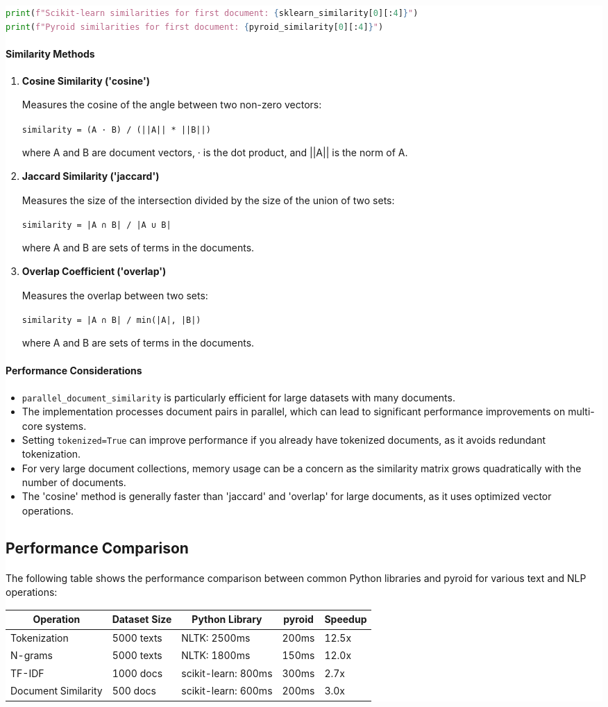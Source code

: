 ```python
print(f"Scikit-learn similarities for first document: {sklearn_similarity[0][:4]}")
print(f"Pyroid similarities for first document: {pyroid_similarity[0][:4]}")
```

#### Similarity Methods

1. **Cosine Similarity ('cosine')**

   Measures the cosine of the angle between two non-zero vectors:
   
   ```
   similarity = (A · B) / (||A|| * ||B||)
   ```
   
   where A and B are document vectors, · is the dot product, and ||A|| is the norm of A.

2. **Jaccard Similarity ('jaccard')**

   Measures the size of the intersection divided by the size of the union of two sets:
   
   ```
   similarity = |A ∩ B| / |A ∪ B|
   ```
   
   where A and B are sets of terms in the documents.

3. **Overlap Coefficient ('overlap')**

   Measures the overlap between two sets:
   
   ```
   similarity = |A ∩ B| / min(|A|, |B|)
   ```
   
   where A and B are sets of terms in the documents.

#### Performance Considerations

- `parallel_document_similarity` is particularly efficient for large datasets with many documents.
- The implementation processes document pairs in parallel, which can lead to significant performance improvements on multi-core systems.
- Setting `tokenized=True` can improve performance if you already have tokenized documents, as it avoids redundant tokenization.
- For very large document collections, memory usage can be a concern as the similarity matrix grows quadratically with the number of documents.
- The 'cosine' method is generally faster than 'jaccard' and 'overlap' for large documents, as it uses optimized vector operations.

## Performance Comparison

The following table shows the performance comparison between common Python libraries and pyroid for various text and NLP operations:

| Operation | Dataset Size | Python Library | pyroid | Speedup |
|-----------|-------------|----------------|--------|---------|
| Tokenization | 5000 texts | NLTK: 2500ms | 200ms | 12.5x |
| N-grams | 5000 texts | NLTK: 1800ms | 150ms | 12.0x |
| TF-IDF | 1000 docs | scikit-learn: 800ms | 300ms | 2.7x |
| Document Similarity | 500 docs | scikit-learn: 600ms | 200ms | 3.0x |
